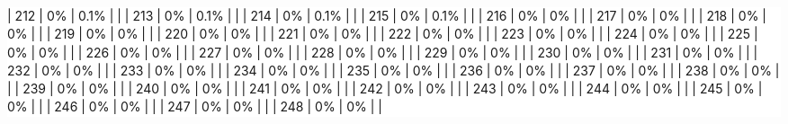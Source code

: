 | 212 | 0% | 0.1% |  |
| 213 | 0% | 0.1% |  |
| 214 | 0% | 0.1% |  |
| 215 | 0% | 0.1% |  |
| 216 | 0% | 0% |  |
| 217 | 0% | 0% |  |
| 218 | 0% | 0% |  |
| 219 | 0% | 0% |  |
| 220 | 0% | 0% |  |
| 221 | 0% | 0% |  |
| 222 | 0% | 0% |  |
| 223 | 0% | 0% |  |
| 224 | 0% | 0% |  |
| 225 | 0% | 0% |  |
| 226 | 0% | 0% |  |
| 227 | 0% | 0% |  |
| 228 | 0% | 0% |  |
| 229 | 0% | 0% |  |
| 230 | 0% | 0% |  |
| 231 | 0% | 0% |  |
| 232 | 0% | 0% |  |
| 233 | 0% | 0% |  |
| 234 | 0% | 0% |  |
| 235 | 0% | 0% |  |
| 236 | 0% | 0% |  |
| 237 | 0% | 0% |  |
| 238 | 0% | 0% |  |
| 239 | 0% | 0% |  |
| 240 | 0% | 0% |  |
| 241 | 0% | 0% |  |
| 242 | 0% | 0% |  |
| 243 | 0% | 0% |  |
| 244 | 0% | 0% |  |
| 245 | 0% | 0% |  |
| 246 | 0% | 0% |  |
| 247 | 0% | 0% |  |
| 248 | 0% | 0% |  |